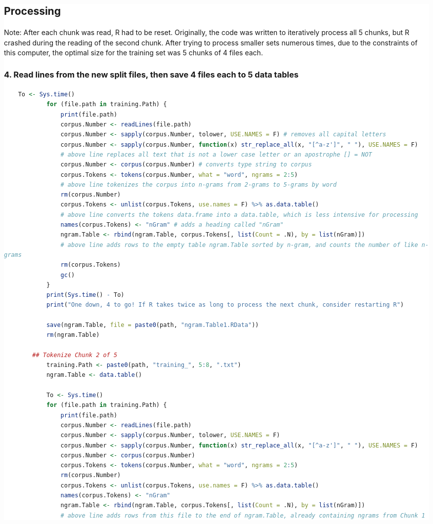 ## Processing
    
Note: After each chunk was read, R had to be reset. Originally, the code was written to iteratively process all 5 chunks, but R crashed during the reading of the second chunk. After trying to process smaller sets numerous times, due to the constraints of this computer, the optimal size for the training set was 5 chunks of 4 files each. 
    
### 4. Read lines from the new split files, then save 4 files each to 5 data tables 

```r
    To <- Sys.time()
            for (file.path in training.Path) {
                print(file.path)
                corpus.Number <- readLines(file.path)
                corpus.Number <- sapply(corpus.Number, tolower, USE.NAMES = F) # removes all capital letters
                corpus.Number <- sapply(corpus.Number, function(x) str_replace_all(x, "[^a-z']", " "), USE.NAMES = F)
                # above line replaces all text that is not a lower case letter or an apostrophe [] = NOT
                corpus.Number <- corpus(corpus.Number) # converts type string to corpus
                corpus.Tokens <- tokens(corpus.Number, what = "word", ngrams = 2:5) 
                # above line tokenizes the corpus into n-grams from 2-grams to 5-grams by word
                rm(corpus.Number)
                corpus.Tokens <- unlist(corpus.Tokens, use.names = F) %>% as.data.table()
                # above line converts the tokens data.frame into a data.table, which is less intensive for processing
                names(corpus.Tokens) <- "nGram" # adds a heading called "nGram"
                ngram.Table <- rbind(ngram.Table, corpus.Tokens[, list(Count = .N), by = list(nGram)])
                # above line adds rows to the empty table ngram.Table sorted by n-gram, and counts the number of like n-grams
                rm(corpus.Tokens)
                gc()
            }
            print(Sys.time() - To)
            print("One down, 4 to go! If R takes twice as long to process the next chunk, consider restarting R")
            
            save(ngram.Table, file = paste0(path, "ngram.Table1.RData"))
            rm(ngram.Table)
    
        ## Tokenize Chunk 2 of 5
            training.Path <- paste0(path, "training_", 5:8, ".txt")
            ngram.Table <- data.table()
            
            To <- Sys.time()
            for (file.path in training.Path) {
                print(file.path)
                corpus.Number <- readLines(file.path)
                corpus.Number <- sapply(corpus.Number, tolower, USE.NAMES = F)
                corpus.Number <- sapply(corpus.Number, function(x) str_replace_all(x, "[^a-z']", " "), USE.NAMES = F)
                corpus.Number <- corpus(corpus.Number)
                corpus.Tokens <- tokens(corpus.Number, what = "word", ngrams = 2:5)
                rm(corpus.Number)
                corpus.Tokens <- unlist(corpus.Tokens, use.names = F) %>% as.data.table()
                names(corpus.Tokens) <- "nGram"
                ngram.Table <- rbind(ngram.Table, corpus.Tokens[, list(Count = .N), by = list(nGram)])
                # above line adds rows from this file to the end of ngram.Table, already containing ngrams from Chunk 1
```